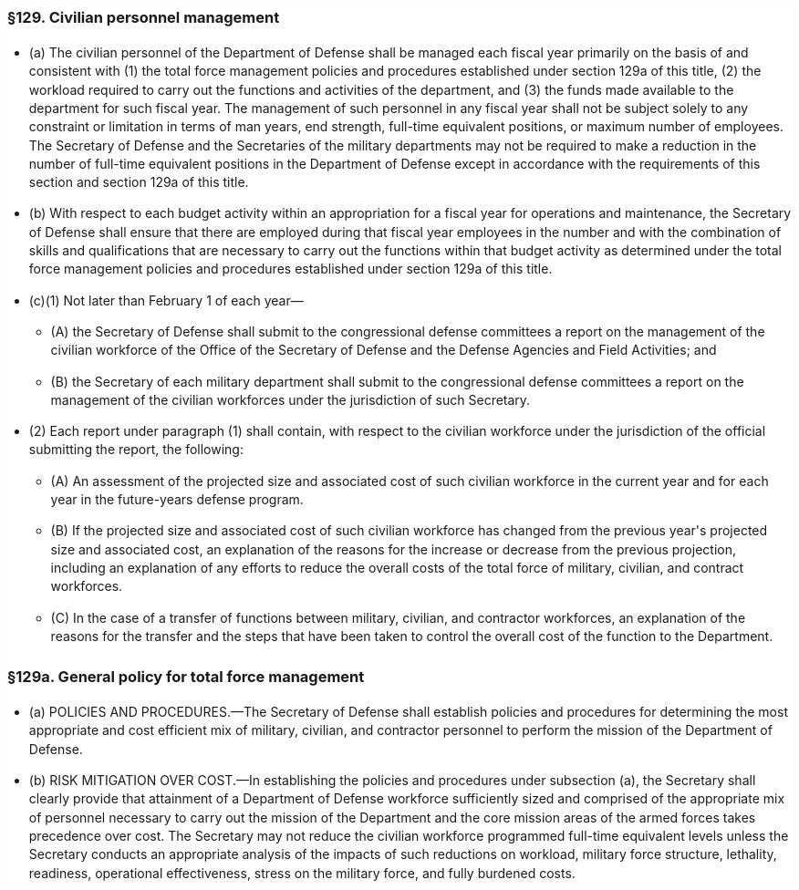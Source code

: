 ### §129. Civilian personnel management
* (a) The civilian personnel of the Department of Defense shall be managed each fiscal year primarily on the basis of and consistent with (1) the total force management policies and procedures established under section 129a of this title, (2) the workload required to carry out the functions and activities of the department, and (3) the funds made available to the department for such fiscal year. The management of such personnel in any fiscal year shall not be subject solely to any constraint or limitation in terms of man years, end strength, full-time equivalent positions, or maximum number of employees. The Secretary of Defense and the Secretaries of the military departments may not be required to make a reduction in the number of full-time equivalent positions in the Department of Defense except in accordance with the requirements of this section and section 129a of this title.

* (b) With respect to each budget activity within an appropriation for a fiscal year for operations and maintenance, the Secretary of Defense shall ensure that there are employed during that fiscal year employees in the number and with the combination of skills and qualifications that are necessary to carry out the functions within that budget activity as determined under the total force management policies and procedures established under section 129a of this title.

* (c)(1) Not later than February 1 of each year—

  * (A) the Secretary of Defense shall submit to the congressional defense committees a report on the management of the civilian workforce of the Office of the Secretary of Defense and the Defense Agencies and Field Activities; and

  * (B) the Secretary of each military department shall submit to the congressional defense committees a report on the management of the civilian workforces under the jurisdiction of such Secretary.


* (2) Each report under paragraph (1) shall contain, with respect to the civilian workforce under the jurisdiction of the official submitting the report, the following:

  * (A) An assessment of the projected size and associated cost of such civilian workforce in the current year and for each year in the future-years defense program.

  * (B) If the projected size and associated cost of such civilian workforce has changed from the previous year's projected size and associated cost, an explanation of the reasons for the increase or decrease from the previous projection, including an explanation of any efforts to reduce the overall costs of the total force of military, civilian, and contract workforces.

  * (C) In the case of a transfer of functions between military, civilian, and contractor workforces, an explanation of the reasons for the transfer and the steps that have been taken to control the overall cost of the function to the Department.

### §129a. General policy for total force management
* (a) POLICIES AND PROCEDURES.—The Secretary of Defense shall establish policies and procedures for determining the most appropriate and cost efficient mix of military, civilian, and contractor personnel to perform the mission of the Department of Defense.

* (b) RISK MITIGATION OVER COST.—In establishing the policies and procedures under subsection (a), the Secretary shall clearly provide that attainment of a Department of Defense workforce sufficiently sized and comprised of the appropriate mix of personnel necessary to carry out the mission of the Department and the core mission areas of the armed forces takes precedence over cost. The Secretary may not reduce the civilian workforce programmed full-time equivalent levels unless the Secretary conducts an appropriate analysis of the impacts of such reductions on workload, military force structure, lethality, readiness, operational effectiveness, stress on the military force, and fully burdened costs.
